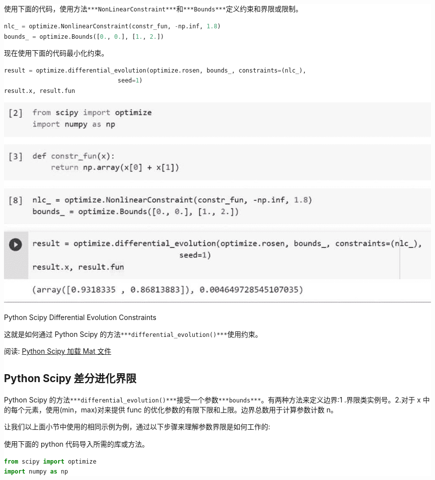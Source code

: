 使用下面的代码，使用方法`***NonLinearConstraint***`和`***Bounds***`定义约束和界限或限制。

```py
nlc_ = optimize.NonlinearConstraint(constr_fun, -np.inf, 1.8)
bounds_ = optimize.Bounds([0., 0.], [1., 2.])
```

现在使用下面的代码最小化约束。

```py
result = optimize.differential_evolution(optimize.rosen, bounds_, constraints=(nlc_),
                                seed=1)
result.x, result.fun
```

![Python Scipy Differential Evolution Constraints](img/2b0dadf69995edc17b7033c4327b9556.png "Python Scipy Differential Evolution Constraints")

Python Scipy Differential Evolution Constraints

这就是如何通过 Python Scipy 的方法`***differential_evolution()***`使用约束。

阅读: [Python Scipy 加载 Mat 文件](https://pythonguides.com/python-scipy-load-mat-file/)

## Python Scipy 差分进化界限

Python Scipy 的方法`***differential_evolution()***`接受一个参数`***bounds***`。有两种方法来定义边界:1 .界限类实例号。2.对于 x 中的每个元素，使用(min，max)对来提供 func 的优化参数的有限下限和上限。边界总数用于计算参数计数 n。

让我们以上面小节中使用的相同示例为例，通过以下步骤来理解参数界限是如何工作的:

使用下面的 python 代码导入所需的库或方法。

```py
from scipy import optimize
import numpy as np
```
